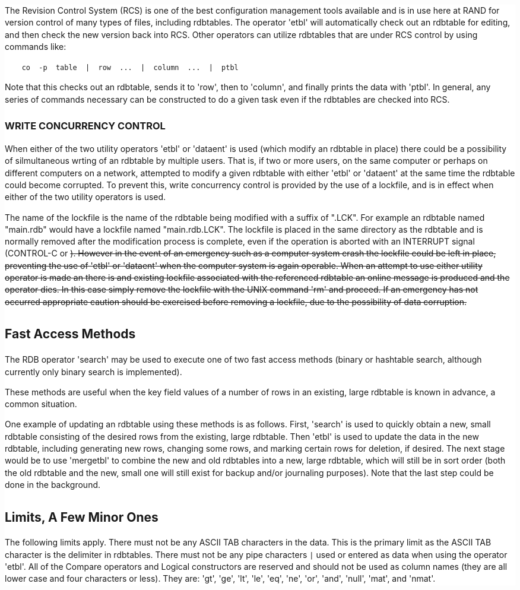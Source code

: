 The Revision Control System (RCS) is one of the best configuration management tools available and is in use here at RAND for version control of many types of files, including rdbtables. The operator 'etbl' will automatically check out an rdbtable for editing, and then check the new version back into RCS. Other operators can utilize rdbtables that are under RCS control by using commands like:

        co  -p  table  |  row  ...  |  column  ...  |  ptbl
Note that this checks out an rdbtable, sends it to 'row', then to 'column', and finally prints the data with 'ptbl'. In general, any series of commands necessary can be constructed to do a given task even if the rdbtables are checked into RCS.

### WRITE CONCURRENCY CONTROL
When either of the two utility operators 'etbl' or 'dataent' is used (which modify an rdbtable in place) there could be a possibility of silmultaneous wrting of an rdbtable by multiple users. That is, if two or more users, on the same computer or perhaps on different computers on a network, attempted to modify a given rdbtable with either 'etbl' or 'dataent' at the same time the rdbtable could become corrupted. To prevent this, write concurrency control is provided by the use of a lockfile, and is in effect when either of the two utility operators is used.

The name of the lockfile is the name of the rdbtable being modified with a suffix of ".LCK". For example an rdbtable named "main.rdb" would have a lockfile named "main.rdb.LCK". The lockfile is placed in the same directory as the rdbtable and is normally removed after the modification process is complete, even if the operation is aborted with an INTERRUPT signal (CONTROL-C or <DEL>). However in the event of an emergency such as a computer system crash the lockfile could be left in place, preventing the use of 'etbl' or 'dataent' when the computer system is again operable. When an attempt to use either utility operator is made an there is and existing lockfile associated with the referenced rdbtable an online message is produced and the operator dies. In this case simply remove the lockfile with the UNIX command 'rm' and proceed. If an emergency has not occurred appropriate caution should be exercised before removing a lockfile, due to the possibility of data corruption.

## Fast Access Methods
The RDB operator 'search' may be used to execute one of two fast access methods (binary or hashtable search, although currently only binary search is implemented).

These methods are useful when the key field values of a number of rows in an existing, large rdbtable is known in advance, a common situation.

One example of updating an rdbtable using these methods is as follows. First, 'search' is used to quickly obtain a new, small rdbtable consisting of the desired rows from the existing, large rdbtable. Then 'etbl' is used to update the data in the new rdbtable, including generating new rows, changing some rows, and marking certain rows for deletion, if desired. The next stage would be to use 'mergetbl' to combine the new and old rdbtables into a new, large rdbtable, which will still be in sort order (both the old rdbtable and the new, small one will still exist for backup and/or journaling purposes). Note that the last step could be done in the background.

## Limits, A Few Minor Ones
The following limits apply.
There must not be any ASCII TAB characters in the data. This is the primary limit as the ASCII TAB character is the delimiter in rdbtables.
There must not be any pipe characters `|` used or entered as data when using the operator 'etbl'.
All of the Compare operators and Logical constructors are reserved and should not be used as column names (they are all lower case and four characters or less). They are: 'gt', 'ge', 'lt', 'le', 'eq', 'ne', 'or', 'and', 'null', 'mat', and 'nmat'.
